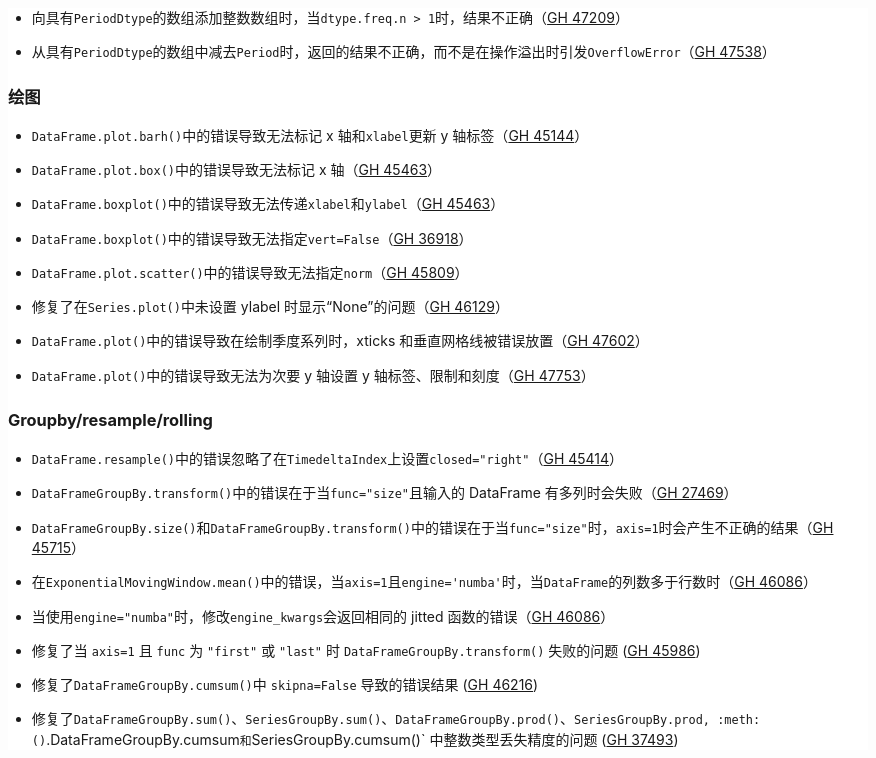 +   向具有`PeriodDtype`的数组添加整数数组时，当`dtype.freq.n > 1`时，结果不正确（[GH 47209](https://github.com/pandas-dev/pandas/issues/47209)）

+   从具有`PeriodDtype`的数组中减去`Period`时，返回的结果不正确，而不是在操作溢出时引发`OverflowError`（[GH 47538](https://github.com/pandas-dev/pandas/issues/47538)）

### 绘图

+   `DataFrame.plot.barh()`中的错误导致无法标记 x 轴和`xlabel`更新 y 轴标签（[GH 45144](https://github.com/pandas-dev/pandas/issues/45144)）

+   `DataFrame.plot.box()`中的错误导致无法标记 x 轴（[GH 45463](https://github.com/pandas-dev/pandas/issues/45463)）

+   `DataFrame.boxplot()`中的错误导致无法传递`xlabel`和`ylabel`（[GH 45463](https://github.com/pandas-dev/pandas/issues/45463)）

+   `DataFrame.boxplot()`中的错误导致无法指定`vert=False`（[GH 36918](https://github.com/pandas-dev/pandas/issues/36918)）

+   `DataFrame.plot.scatter()`中的错误导致无法指定`norm`（[GH 45809](https://github.com/pandas-dev/pandas/issues/45809)）

+   修复了在`Series.plot()`中未设置 ylabel 时显示“None”的问题（[GH 46129](https://github.com/pandas-dev/pandas/issues/46129)）

+   `DataFrame.plot()`中的错误导致在绘制季度系列时，xticks 和垂直网格线被错误放置（[GH 47602](https://github.com/pandas-dev/pandas/issues/47602)）

+   `DataFrame.plot()`中的错误导致无法为次要 y 轴设置 y 轴标签、限制和刻度（[GH 47753](https://github.com/pandas-dev/pandas/issues/47753)）

### Groupby/resample/rolling

+   `DataFrame.resample()`中的错误忽略了在`TimedeltaIndex`上设置`closed="right"`（[GH 45414](https://github.com/pandas-dev/pandas/issues/45414)）

+   `DataFrameGroupBy.transform()`中的错误在于当`func="size"`且输入的 DataFrame 有多列时会失败（[GH 27469](https://github.com/pandas-dev/pandas/issues/27469)）

+   `DataFrameGroupBy.size()`和`DataFrameGroupBy.transform()`中的错误在于当`func="size"`时，`axis=1`时会产生不正确的结果（[GH 45715](https://github.com/pandas-dev/pandas/issues/45715)）

+   在`ExponentialMovingWindow.mean()`中的错误，当`axis=1`且`engine='numba'`时，当`DataFrame`的列数多于行数时（[GH 46086](https://github.com/pandas-dev/pandas/issues/46086)）

+   当使用`engine="numba"`时，修改`engine_kwargs`会返回相同的 jitted 函数的错误（[GH 46086](https://github.com/pandas-dev/pandas/issues/46086)）

+   修复了当 `axis=1` 且 `func` 为 `"first"` 或 `"last"` 时 `DataFrameGroupBy.transform()` 失败的问题 ([GH 45986](https://github.com/pandas-dev/pandas/issues/45986))

+   修复了`DataFrameGroupBy.cumsum()`中 `skipna=False` 导致的错误结果 ([GH 46216](https://github.com/pandas-dev/pandas/issues/46216))

+   修复了`DataFrameGroupBy.sum()`、`SeriesGroupBy.sum()`、`DataFrameGroupBy.prod()`、`SeriesGroupBy.prod, :meth:()`.DataFrameGroupBy.cumsum` 和 `SeriesGroupBy.cumsum()` 中整数类型丢失精度的问题 ([GH 37493](https://github.com/pandas-dev/pandas/issues/37493))
